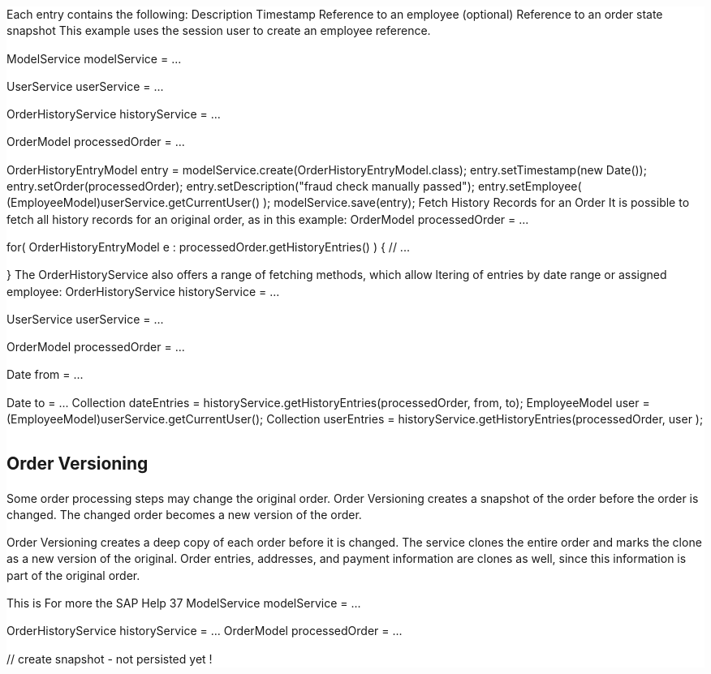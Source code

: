 Each entry contains the following:
Description Timestamp Reference to an employee (optional)
Reference to an order state snapshot This example uses the session user to create an employee reference.

ModelService modelService = ...

UserService userService = ...

OrderHistoryService historyService = ...

OrderModel processedOrder = ...

OrderHistoryEntryModel entry = modelService.create(OrderHistoryEntryModel.class); entry.setTimestamp(new Date());
entry.setOrder(processedOrder);
entry.setDescription("fraud check manually passed"); entry.setEmployee( (EmployeeModel)userService.getCurrentUser() ); modelService.save(entry);
Fetch History Records for an Order It is possible to fetch all history records for an original order, as in this example:
OrderModel processedOrder = ...

for( OrderHistoryEntryModel e : processedOrder.getHistoryEntries() )
{
 // ...

}
The OrderHistoryService also offers a range of fetching methods, which allow ltering of entries by date range or assigned employee:
OrderHistoryService historyService = ...

UserService userService = ...

OrderModel processedOrder = ...

Date from = ...

Date to = ... Collection<OrderHistoryEntryModel> dateEntries = 
 historyService.getHistoryEntries(processedOrder, from, to);
EmployeeModel user = (EmployeeModel)userService.getCurrentUser();
Collection<OrderHistoryEntryModel> userEntries = 
 historyService.getHistoryEntries(processedOrder, user );

## Order Versioning

Some order processing steps may change the original order. Order Versioning creates a snapshot of the order before the order is changed. The changed order becomes a new version of the order.

Order Versioning creates a deep copy of each order before it is changed. The service clones the entire order and marks the clone as a new version of the original. Order entries, addresses, and payment information are clones as well, since this information is part of the original order.

This is   For more    the SAP Help  37 ModelService modelService = ...

OrderHistoryService historyService = ... OrderModel processedOrder = ...

// create snapshot - not persisted yet !
